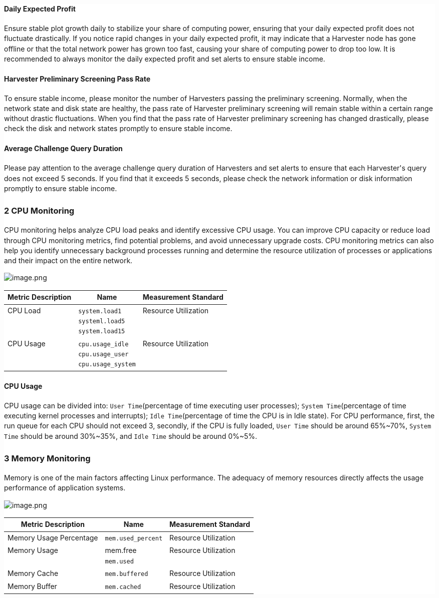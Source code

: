 
#### Daily Expected Profit
Ensure stable plot growth daily to stabilize your share of computing power, ensuring that your daily expected profit does not fluctuate drastically. If you notice rapid changes in your daily expected profit, it may indicate that a Harvester node has gone offline or that the total network power has grown too fast, causing your share of computing power to drop too low. It is recommended to always monitor the daily expected profit and set alerts to ensure stable income.
#### Harvester Preliminary Screening Pass Rate
To ensure stable income, please monitor the number of Harvesters passing the preliminary screening. Normally, when the network state and disk state are healthy, the pass rate of Harvester preliminary screening will remain stable within a certain range without drastic fluctuations. When you find that the pass rate of Harvester preliminary screening has changed drastically, please check the disk and network states promptly to ensure stable income.
#### Average Challenge Query Duration
Please pay attention to the average challenge query duration of Harvesters and set alerts to ensure that each Harvester's query does not exceed 5 seconds. If you find that it exceeds 5 seconds, please check the network information or disk information promptly to ensure stable income.
### 2 CPU Monitoring

CPU monitoring helps analyze CPU load peaks and identify excessive CPU usage. You can improve CPU capacity or reduce load through CPU monitoring metrics, find potential problems, and avoid unnecessary upgrade costs. CPU monitoring metrics can also help you identify unnecessary background processes running and determine the resource utilization of processes or applications and their impact on the entire network.

![image.png](../images/chai-havesters-4.png)

| **Metric Description** | **Name** | **Measurement Standard** |
| --- | --- | --- |
| CPU Load | `system.load1`<br />`systeml.load5`<br />`system.load15` | Resource Utilization |
| CPU Usage | `cpu.usage_idle`<br />`cpu.usage_user`<br />`cpu.usage_system` | Resource Utilization |


#### CPU Usage
CPU usage can be divided into: `User Time`(percentage of time executing user processes); `System Time`(percentage of time executing kernel processes and interrupts); `Idle Time`(percentage of time the CPU is in Idle state). For CPU performance, first, the run queue for each CPU should not exceed 3, secondly, if the CPU is fully loaded, `User Time` should be around 65%~70%, `System Time` should be around 30%~35%, and `Idle Time` should be around 0%~5%.
### 3 Memory Monitoring
Memory is one of the main factors affecting Linux performance. The adequacy of memory resources directly affects the usage performance of application systems.

![image.png](../images/chai-havesters-5.png)

| **Metric Description** | **Name** | **Measurement Standard** |
| --- | --- | --- |
| Memory Usage Percentage | `mem.used_percent` | Resource Utilization |
| Memory Usage | mem.free<br />`mem.used` | Resource Utilization |
| Memory Cache | `mem.buffered` | Resource Utilization |
| Memory Buffer | `mem.cached` | Resource Utilization |

